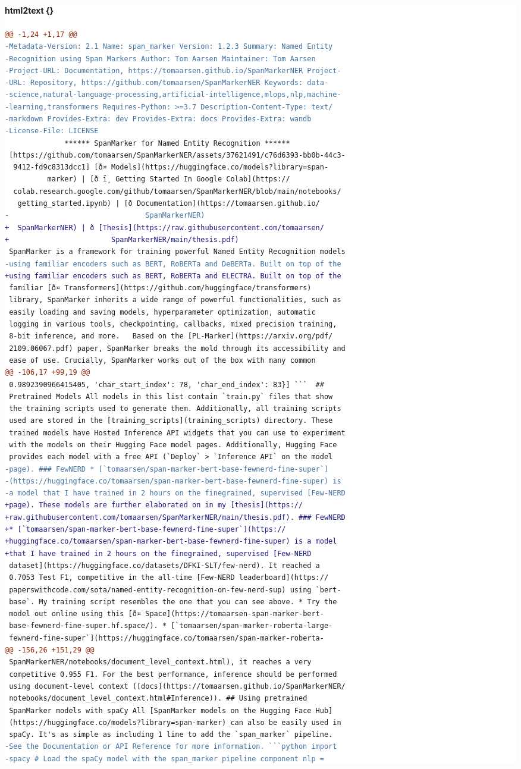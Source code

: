 #### html2text {}

```diff
@@ -1,24 +1,17 @@
-Metadata-Version: 2.1 Name: span_marker Version: 1.2.3 Summary: Named Entity
-Recognition using Span Markers Author: Tom Aarsen Maintainer: Tom Aarsen
-Project-URL: Documentation, https://tomaarsen.github.io/SpanMarkerNER Project-
-URL: Repository, https://github.com/tomaarsen/SpanMarkerNER Keywords: data-
-science,natural-language-processing,artificial-intelligence,mlops,nlp,machine-
-learning,transformers Requires-Python: >=3.7 Description-Content-Type: text/
-markdown Provides-Extra: dev Provides-Extra: docs Provides-Extra: wandb
-License-File: LICENSE
              ****** SpanMarker for Named Entity Recognition ******
 [https://github.com/tomaarsen/SpanMarkerNER/assets/37621491/c76d6393-bb0b-44c3-
  9412-fd9c8313dcc1] [ð¤ Models](https://huggingface.co/models?library=span-
          marker) | [ð ï¸ Getting Started In Google Colab](https://
  colab.research.google.com/github/tomaarsen/SpanMarkerNER/blob/main/notebooks/
   getting_started.ipynb) | [ð Documentation](https://tomaarsen.github.io/
-                                SpanMarkerNER)
+  SpanMarkerNER) | ð [Thesis](https://raw.githubusercontent.com/tomaarsen/
+                        SpanMarkerNER/main/thesis.pdf)
 SpanMarker is a framework for training powerful Named Entity Recognition models
-using familiar encoders such as BERT, RoBERTa and DeBERTa. Built on top of the
+using familiar encoders such as BERT, RoBERTa and ELECTRA. Built on top of the
 familiar [ð¤ Transformers](https://github.com/huggingface/transformers)
 library, SpanMarker inherits a wide range of powerful functionalities, such as
 easily loading and saving models, hyperparameter optimization, automatic
 logging in various tools, checkpointing, callbacks, mixed precision training,
 8-bit inference, and more.   Based on the [PL-Marker](https://arxiv.org/pdf/
 2109.06067.pdf) paper, SpanMarker breaks the mold through its accessibility and
 ease of use. Crucially, SpanMarker works out of the box with many common
@@ -106,17 +99,19 @@
 0.9892390966415405, 'char_start_index': 78, 'char_end_index': 83}] ```  ##
 Pretrained Models All models in this list contain `train.py` files that show
 the training scripts used to generate them. Additionally, all training scripts
 used are stored in the [training_scripts](training_scripts) directory. These
 trained models have Hosted Inference API widgets that you can use to experiment
 with the models on their Hugging Face model pages. Additionally, Hugging Face
 provides each model with a free API (`Deploy` > `Inference API` on the model
-page). ### FewNERD * [`tomaarsen/span-marker-bert-base-fewnerd-fine-super`]
-(https://huggingface.co/tomaarsen/span-marker-bert-base-fewnerd-fine-super) is
-a model that I have trained in 2 hours on the finegrained, supervised [Few-NERD
+page). These models are further elaborated on in my [thesis](https://
+raw.githubusercontent.com/tomaarsen/SpanMarkerNER/main/thesis.pdf). ### FewNERD
+* [`tomaarsen/span-marker-bert-base-fewnerd-fine-super`](https://
+huggingface.co/tomaarsen/span-marker-bert-base-fewnerd-fine-super) is a model
+that I have trained in 2 hours on the finegrained, supervised [Few-NERD
 dataset](https://huggingface.co/datasets/DFKI-SLT/few-nerd). It reached a
 0.7053 Test F1, competitive in the all-time [Few-NERD leaderboard](https://
 paperswithcode.com/sota/named-entity-recognition-on-few-nerd-sup) using `bert-
 base`. My training script resembles the one that you can see above. * Try the
 model out online using this [ð¤ Space](https://tomaarsen-span-marker-bert-
 base-fewnerd-fine-super.hf.space/). * [`tomaarsen/span-marker-roberta-large-
 fewnerd-fine-super`](https://huggingface.co/tomaarsen/span-marker-roberta-
@@ -156,26 +151,29 @@
 SpanMarkerNER/notebooks/document_level_context.html), it reaches a very
 competitive 0.955 F1. For the best performance, inference should be performed
 using document-level context ([docs](https://tomaarsen.github.io/SpanMarkerNER/
 notebooks/document_level_context.html#Inference)). ## Using pretrained
 SpanMarker models with spaCy All [SpanMarker models on the Hugging Face Hub]
 (https://huggingface.co/models?library=span-marker) can also be easily used in
 spaCy. It's as simple as including 1 line to add the `span_marker` pipeline.
-See the Documentation or API Reference for more information. ```python import
-spacy # Load the spaCy model with the span_marker pipeline component nlp =
```
